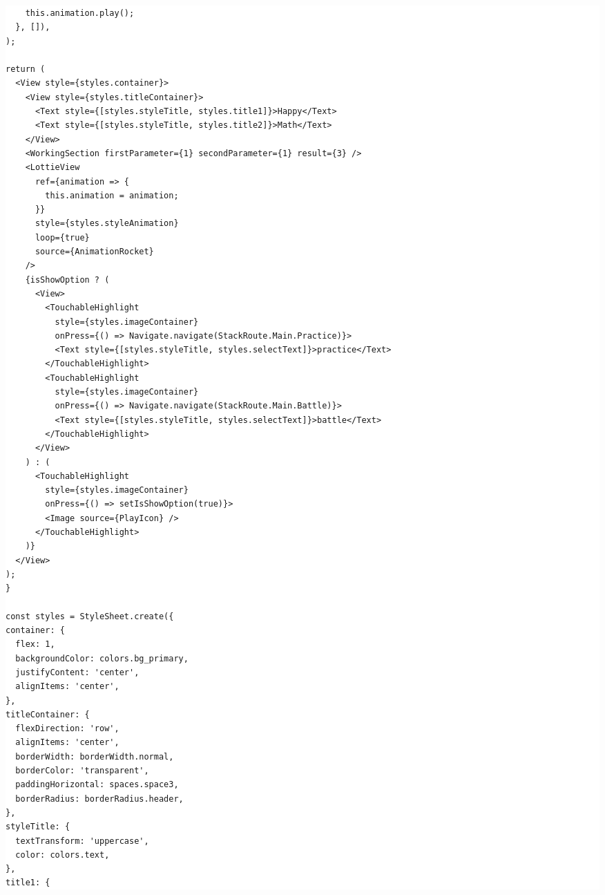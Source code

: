   ```
      this.animation.play();
    }, []),
  );

  return (
    <View style={styles.container}>
      <View style={styles.titleContainer}>
        <Text style={[styles.styleTitle, styles.title1]}>Happy</Text>
        <Text style={[styles.styleTitle, styles.title2]}>Math</Text>
      </View>
      <WorkingSection firstParameter={1} secondParameter={1} result={3} />
      <LottieView
        ref={animation => {
          this.animation = animation;
        }}
        style={styles.styleAnimation}
        loop={true}
        source={AnimationRocket}
      />
      {isShowOption ? (
        <View>
          <TouchableHighlight
            style={styles.imageContainer}
            onPress={() => Navigate.navigate(StackRoute.Main.Practice)}>
            <Text style={[styles.styleTitle, styles.selectText]}>practice</Text>
          </TouchableHighlight>
          <TouchableHighlight
            style={styles.imageContainer}
            onPress={() => Navigate.navigate(StackRoute.Main.Battle)}>
            <Text style={[styles.styleTitle, styles.selectText]}>battle</Text>
          </TouchableHighlight>
        </View>
      ) : (
        <TouchableHighlight
          style={styles.imageContainer}
          onPress={() => setIsShowOption(true)}>
          <Image source={PlayIcon} />
        </TouchableHighlight>
      )}
    </View>
  );
}

const styles = StyleSheet.create({
  container: {
    flex: 1,
    backgroundColor: colors.bg_primary,
    justifyContent: 'center',
    alignItems: 'center',
  },
  titleContainer: {
    flexDirection: 'row',
    alignItems: 'center',
    borderWidth: borderWidth.normal,
    borderColor: 'transparent',
    paddingHorizontal: spaces.space3,
    borderRadius: borderRadius.header,
  },
  styleTitle: {
    textTransform: 'uppercase',
    color: colors.text,
  },
  title1: {
  ```